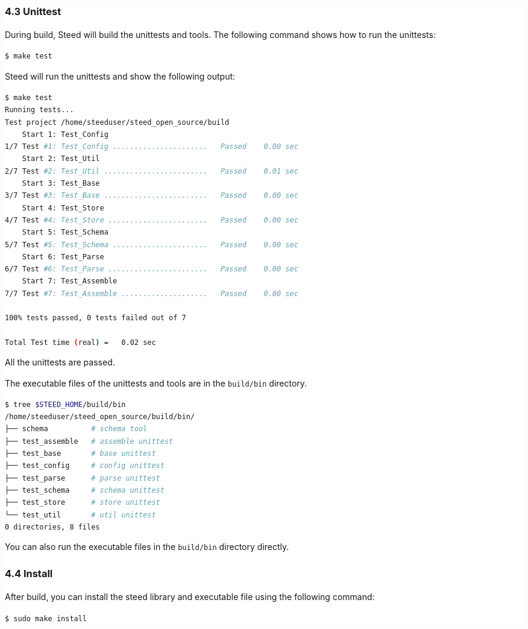### 4.3 Unittest 
During build, Steed will build the unittests and tools. The following command shows how to run the unittests:
```bash
$ make test
```

Steed will run the unittests and show the following output:
```bash
$ make test
Running tests...
Test project /home/steeduser/steed_open_source/build
    Start 1: Test_Config
1/7 Test #1: Test_Config ......................   Passed    0.00 sec
    Start 2: Test_Util
2/7 Test #2: Test_Util ........................   Passed    0.01 sec
    Start 3: Test_Base
3/7 Test #3: Test_Base ........................   Passed    0.00 sec
    Start 4: Test_Store
4/7 Test #4: Test_Store .......................   Passed    0.00 sec
    Start 5: Test_Schema
5/7 Test #5: Test_Schema ......................   Passed    0.00 sec
    Start 6: Test_Parse
6/7 Test #6: Test_Parse .......................   Passed    0.00 sec
    Start 7: Test_Assemble
7/7 Test #7: Test_Assemble ....................   Passed    0.00 sec

100% tests passed, 0 tests failed out of 7

Total Test time (real) =   0.02 sec
```
All the unittests are passed.

The executable files of the unittests and tools are in the `build/bin` directory. 
```bash
$ tree $STEED_HOME/build/bin
/home/steeduser/steed_open_source/build/bin/
├── schema          # schema tool
├── test_assemble   # assemble unittest
├── test_base       # base unittest
├── test_config     # config unittest
├── test_parse      # parse unittest
├── test_schema     # schema unittest
├── test_store      # store unittest
└── test_util       # util unittest
0 directories, 8 files
```
You can also run the executable files in the `build/bin` directory directly.

### 4.4 Install
After build, you can install the steed library and executable file using the following command:
```bash
$ sudo make install
```
